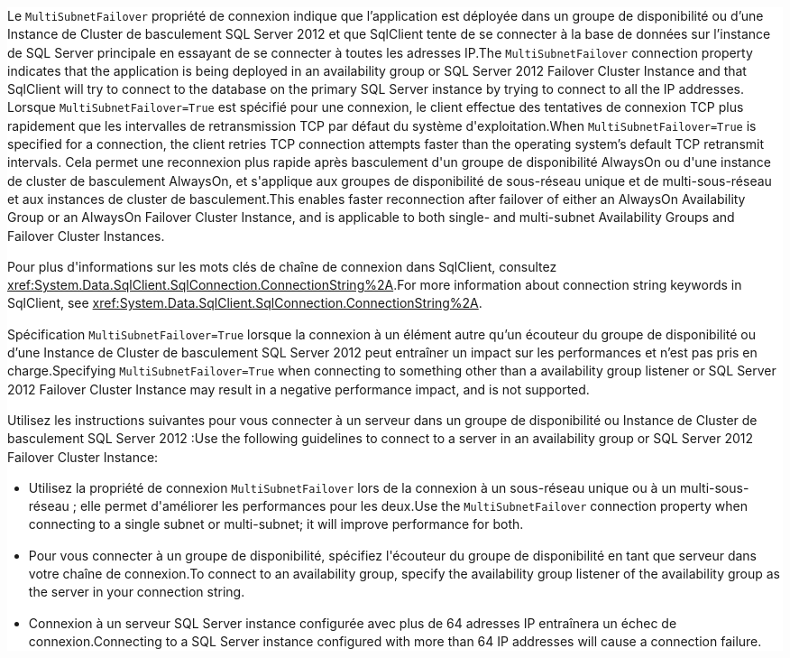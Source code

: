  <span data-ttu-id="3e83e-121">Le `MultiSubnetFailover` propriété de connexion indique que l’application est déployée dans un groupe de disponibilité ou d’une Instance de Cluster de basculement SQL Server 2012 et que SqlClient tente de se connecter à la base de données sur l’instance de SQL Server principale en essayant de se connecter à toutes les adresses IP.</span><span class="sxs-lookup"><span data-stu-id="3e83e-121">The `MultiSubnetFailover` connection property indicates that the application is being deployed in an availability group or SQL Server 2012 Failover Cluster Instance and that SqlClient will try to connect to the database on the primary SQL Server instance by trying to connect to all the IP addresses.</span></span> <span data-ttu-id="3e83e-122">Lorsque `MultiSubnetFailover=True` est spécifié pour une connexion, le client effectue des tentatives de connexion TCP plus rapidement que les intervalles de retransmission TCP par défaut du système d'exploitation.</span><span class="sxs-lookup"><span data-stu-id="3e83e-122">When `MultiSubnetFailover=True` is specified for a connection, the client retries TCP connection attempts faster than the operating system’s default TCP retransmit intervals.</span></span> <span data-ttu-id="3e83e-123">Cela permet une reconnexion plus rapide après basculement d'un groupe de disponibilité AlwaysOn ou d'une instance de cluster de basculement AlwaysOn, et s'applique aux groupes de disponibilité de sous-réseau unique et de multi-sous-réseau et aux instances de cluster de basculement.</span><span class="sxs-lookup"><span data-stu-id="3e83e-123">This enables faster reconnection after failover of either an AlwaysOn Availability Group or an AlwaysOn Failover Cluster Instance, and is applicable to both single- and multi-subnet Availability Groups and Failover Cluster Instances.</span></span>  
  
 <span data-ttu-id="3e83e-124">Pour plus d'informations sur les mots clés de chaîne de connexion dans SqlClient, consultez <xref:System.Data.SqlClient.SqlConnection.ConnectionString%2A>.</span><span class="sxs-lookup"><span data-stu-id="3e83e-124">For more information about connection string keywords in SqlClient, see <xref:System.Data.SqlClient.SqlConnection.ConnectionString%2A>.</span></span>  
  
 <span data-ttu-id="3e83e-125">Spécification `MultiSubnetFailover=True` lorsque la connexion à un élément autre qu’un écouteur du groupe de disponibilité ou d’une Instance de Cluster de basculement SQL Server 2012 peut entraîner un impact sur les performances et n’est pas pris en charge.</span><span class="sxs-lookup"><span data-stu-id="3e83e-125">Specifying `MultiSubnetFailover=True` when connecting to something other than a availability group listener or SQL Server 2012 Failover Cluster Instance may result in a negative performance impact, and is not supported.</span></span>  
  
 <span data-ttu-id="3e83e-126">Utilisez les instructions suivantes pour vous connecter à un serveur dans un groupe de disponibilité ou Instance de Cluster de basculement SQL Server 2012 :</span><span class="sxs-lookup"><span data-stu-id="3e83e-126">Use the following guidelines to connect to a server in an availability group or SQL Server 2012 Failover Cluster Instance:</span></span>  
  
- <span data-ttu-id="3e83e-127">Utilisez la propriété de connexion `MultiSubnetFailover` lors de la connexion à un sous-réseau unique ou à un multi-sous-réseau ; elle permet d'améliorer les performances pour les deux.</span><span class="sxs-lookup"><span data-stu-id="3e83e-127">Use the `MultiSubnetFailover` connection property when connecting to a single subnet or multi-subnet; it will improve performance for both.</span></span>  
  
- <span data-ttu-id="3e83e-128">Pour vous connecter à un groupe de disponibilité, spécifiez l'écouteur du groupe de disponibilité en tant que serveur dans votre chaîne de connexion.</span><span class="sxs-lookup"><span data-stu-id="3e83e-128">To connect to an availability group, specify the availability group listener of the availability group as the server in your connection string.</span></span>  
  
- <span data-ttu-id="3e83e-129">Connexion à un serveur SQL Server instance configurée avec plus de 64 adresses IP entraînera un échec de connexion.</span><span class="sxs-lookup"><span data-stu-id="3e83e-129">Connecting to a SQL Server instance configured with more than 64 IP addresses will cause a connection failure.</span></span>  
  